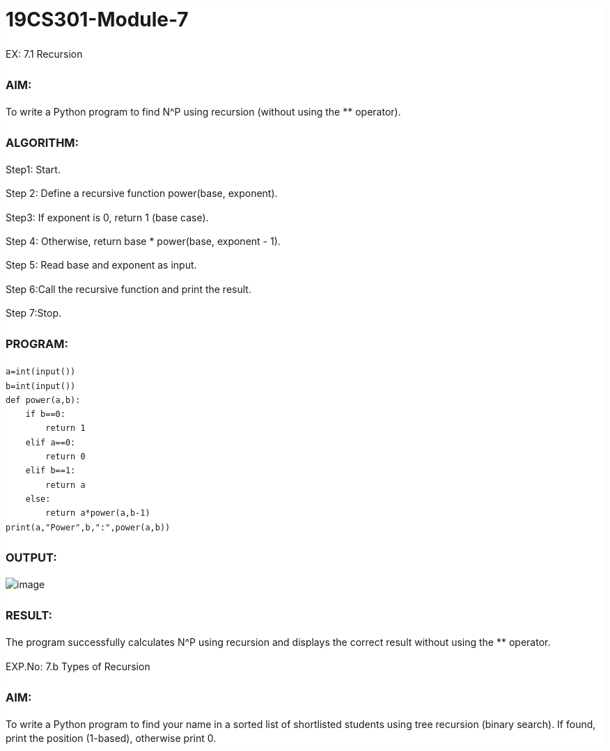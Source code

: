 # 19CS301-Module-7

EX: 7.1   Recursion 

### AIM: 

To write a Python program to find N^P using recursion (without using the ** operator).

### ALGORITHM:
Step1: Start.

Step 2: Define a recursive function power(base, exponent).

Step3: If exponent is 0, return 1 (base case).

Step 4: Otherwise, return base * power(base, exponent - 1).

Step 5: Read base and exponent as input.

Step 6:Call the recursive function and print the result.

Step 7:Stop.

### PROGRAM:
```
a=int(input())
b=int(input())
def power(a,b):
	if b==0:
		return 1
	elif a==0:
		return 0
	elif b==1:
		return a
	else:
		return a*power(a,b-1)
print(a,"Power",b,":",power(a,b))
```
### OUTPUT:
![image](https://github.com/user-attachments/assets/229c7eb3-e15b-44ae-9c92-85ab71194560)


### RESULT: 

The program successfully calculates N^P using recursion and displays the correct result without using the ** operator.

EXP.No: 7.b Types of Recursion

### AIM: 

To write a Python program to find your name in a sorted list of shortlisted students using tree recursion (binary search). If found, print the position (1-based), otherwise print 0.
